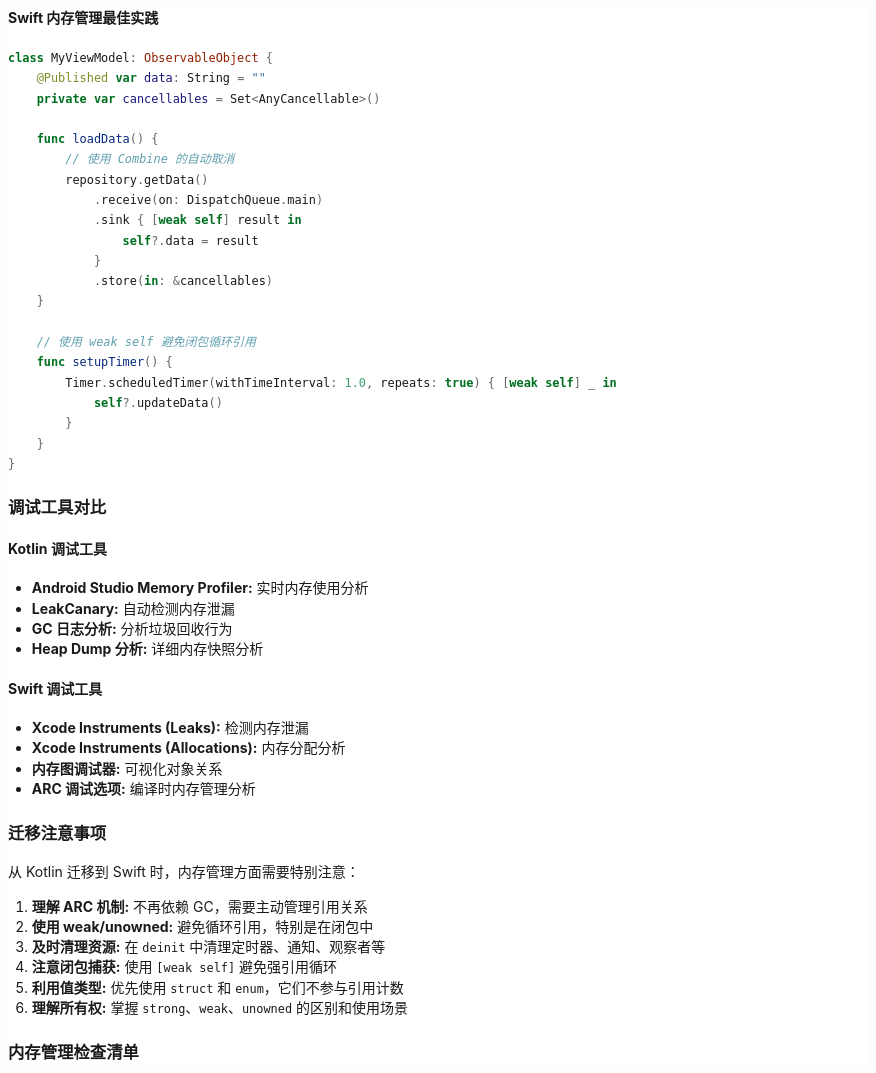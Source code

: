 #### Swift 内存管理最佳实践
```swift
class MyViewModel: ObservableObject {
    @Published var data: String = ""
    private var cancellables = Set<AnyCancellable>()
    
    func loadData() {
        // 使用 Combine 的自动取消
        repository.getData()
            .receive(on: DispatchQueue.main)
            .sink { [weak self] result in
                self?.data = result
            }
            .store(in: &cancellables)
    }
    
    // 使用 weak self 避免闭包循环引用
    func setupTimer() {
        Timer.scheduledTimer(withTimeInterval: 1.0, repeats: true) { [weak self] _ in
            self?.updateData()
        }
    }
}
```

### 调试工具对比

#### Kotlin 调试工具
- **Android Studio Memory Profiler:** 实时内存使用分析
- **LeakCanary:** 自动检测内存泄漏
- **GC 日志分析:** 分析垃圾回收行为
- **Heap Dump 分析:** 详细内存快照分析

#### Swift 调试工具
- **Xcode Instruments (Leaks):** 检测内存泄漏
- **Xcode Instruments (Allocations):** 内存分配分析
- **内存图调试器:** 可视化对象关系
- **ARC 调试选项:** 编译时内存管理分析

### 迁移注意事项

从 Kotlin 迁移到 Swift 时，内存管理方面需要特别注意：

1. **理解 ARC 机制:** 不再依赖 GC，需要主动管理引用关系
2. **使用 weak/unowned:** 避免循环引用，特别是在闭包中
3. **及时清理资源:** 在 `deinit` 中清理定时器、通知、观察者等
4. **注意闭包捕获:** 使用 `[weak self]` 避免强引用循环
5. **利用值类型:** 优先使用 `struct` 和 `enum`，它们不参与引用计数
6. **理解所有权:** 掌握 `strong`、`weak`、`unowned` 的区别和使用场景

### 内存管理检查清单
